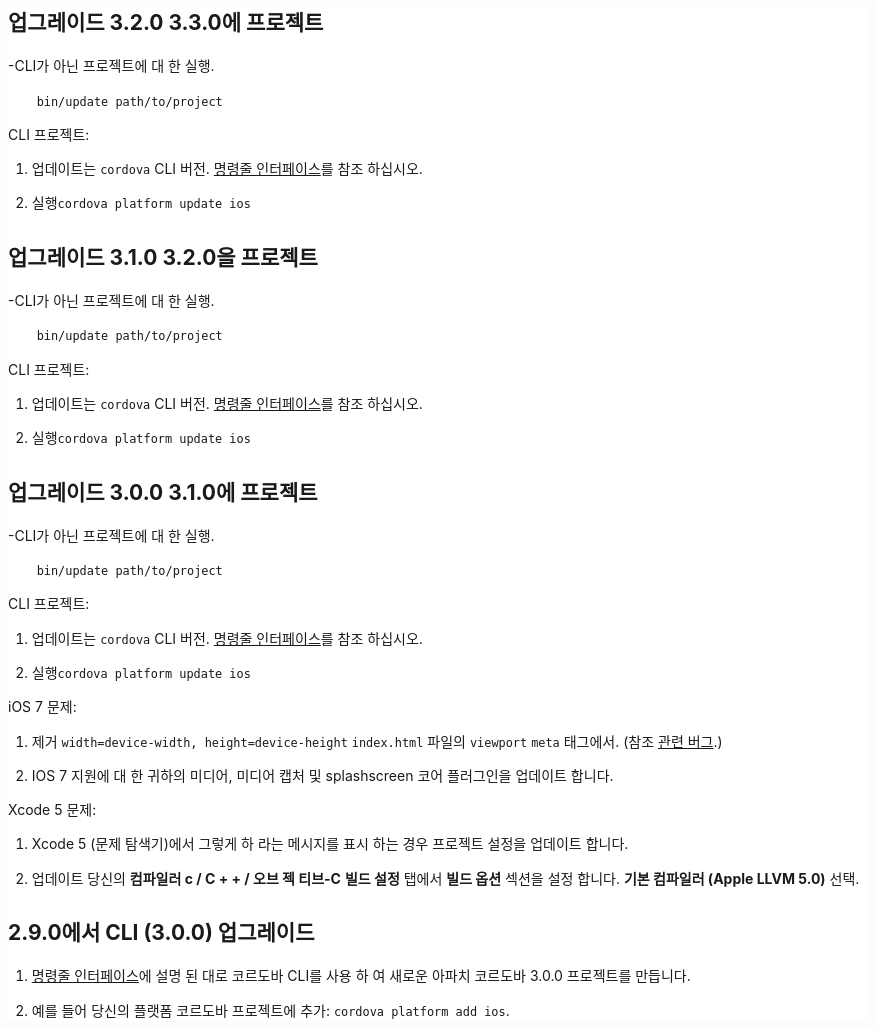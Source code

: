 ## 업그레이드 3.2.0 3.3.0에 프로젝트

-CLI가 아닌 프로젝트에 대 한 실행.

        bin/update path/to/project
    

CLI 프로젝트:

1.  업데이트는 `cordova` CLI 버전. <a href="../../cli/index.html">명령줄 인터페이스</a>를 참조 하십시오.

2.  실행`cordova platform update ios`

## 업그레이드 3.1.0 3.2.0을 프로젝트

-CLI가 아닌 프로젝트에 대 한 실행.

        bin/update path/to/project
    

CLI 프로젝트:

1.  업데이트는 `cordova` CLI 버전. <a href="../../cli/index.html">명령줄 인터페이스</a>를 참조 하십시오.

2.  실행`cordova platform update ios`

## 업그레이드 3.0.0 3.1.0에 프로젝트

-CLI가 아닌 프로젝트에 대 한 실행.

        bin/update path/to/project
    

CLI 프로젝트:

1.  업데이트는 `cordova` CLI 버전. <a href="../../cli/index.html">명령줄 인터페이스</a>를 참조 하십시오.

2.  실행`cordova platform update ios`

iOS 7 문제:

1.  제거 `width=device-width, height=device-height` `index.html` 파일의 `viewport` `meta` 태그에서. (참조 [관련 버그][1].)

2.  IOS 7 지원에 대 한 귀하의 미디어, 미디어 캡처 및 splashscreen 코어 플러그인을 업데이트 합니다.

 [1]: https://issues.apache.org/jira/browse/CB-4323

Xcode 5 문제:

1.  Xcode 5 (문제 탐색기)에서 그렇게 하 라는 메시지를 표시 하는 경우 프로젝트 설정을 업데이트 합니다.

2.  업데이트 당신의 **컴파일러 c / C + + / 오브 젝 티브-C** **빌드 설정** 탭에서 **빌드 옵션** 섹션을 설정 합니다. **기본 컴파일러 (Apple LLVM 5.0)** 선택.

## 2.9.0에서 CLI (3.0.0) 업그레이드

1.  <a href="../../cli/index.html">명령줄 인터페이스</a>에 설명 된 대로 코르도바 CLI를 사용 하 여 새로운 아파치 코르도바 3.0.0 프로젝트를 만듭니다.

2.  예를 들어 당신의 플랫폼 코르도바 프로젝트에 추가: `cordova platform add ios`.


 [2]: https://issues.apache.org/jira/browse/CB-3458
 [3]: https://git-wip-us.apache.org/repos/asf?p=cordova-ios.git;a=blobdiff;f=bin/templates/project/__TESTING__/Classes/AppDelegate.m;h=5c05ac80e056753c0e8736f887ba9f28d5b0774c;hp=623ad8ec3c46f656ea18c6c3a190d650dd64e479;hb=c6e71147386d4ad94b07428952d1aae0a9cbf3f5;hpb=c017fda8af00375a453cf27cfc488647972e9a23
 [4]: https://git-wip-us.apache.org/repos/asf?p=cordova-ios.git;a=blobdiff;f=bin/templates/project/__TESTING__/config.xml;h=537705d76a5ef6bc5e57a8ebfcab78c02bb4110b;hp=8889726d9a8f8c530fe1371c56d858c34552992a;hb=064239b7b5fa9a867144cf1ee8b2fb798ce1f988;hpb=c9f233250d4b800f3412eeded811daaafb17b2cc
 [5]: https://git-wip-us.apache.org/repos/asf?p=cordova-ios.git;a=blobdiff;f=bin/templates/project/__TESTING__/Classes/AppDelegate.m;h=124a56bb4f361e95616f44d6d6f5a96ffa439b60;hp=318f79326176be8f16ebc93bad85dd745f4205b6;hb=a28c7712810a63396e9f32fa4eb94fe3f8b93985;hpb=36acdf55e4cab52802d73764c8a4b5b42cf18ef9
 [6]: https://git-wip-us.apache.org/repos/asf?p=cordova-ios.git;a=blobdiff;f=bin/templates/project/__TESTING__/config.xml;h=1555b5e81de326a07efe0bccaa5f5e2326b07a9a;hp=0652d60f8d35ac13c825c572dca6ed01fea4a540;hb=95f16a6dc252db0299b8e2bb53797995b1e39aa1;hpb=a2de90b8f5f5f68bd9520bcbbb9afa3ac409b96d
 [7]: https://git-wip-us.apache.org/repos/asf?p=cordova-ios.git;a=blobdiff;f=bin/templates/project/__TESTING__/config.xml;h=d307827b7e67301171a913417fb10003d43ce39d;hp=04260aa9786d6d74ab20a07c86d7e8b34e31968c;hb=97b89edfae3527828c0ca6bb2f6d58d9ded95188;hpb=942d33c8e7174a5766029ea1232ba2e0df745c3f
 [8]: https://git-wip-us.apache.org/repos/asf?p=cordova-ios.git;a=blobdiff;f=bin/templates/project/__TESTING__/config.xml;h=8889726d9a8f8c530fe1371c56d858c34552992a;hp=d307827b7e67301171a913417fb10003d43ce39d;hb=57982de638a4dce6ae130a26662591741b065f00;hpb=ec411f18309d577b4debefd9a2f085ba719701d5
 [9]: https://git-wip-us.apache.org/repos/asf?p=cordova-ios.git;a=blobdiff;f=bin/templates/project/__TESTING__/Classes/AppDelegate.m;h=318f79326176be8f16ebc93bad85dd745f4205b6;hp=6dc7bfc84f0ecede4cc43d2a3256ef7c5383b9fe;hb=4001ae13fcb1fcbe73168327630fbc0ce44703d0;hpb=299a324e8c30065fc4511c1fe59c6515d4842f09
 [10]: https://git-wip-us.apache.org/repos/asf?p=cordova-ios.git;a=blobdiff;f=bin/templates/project/__TESTING__/config.xml;h=903944c4b1e58575295c820e154be2f5f09e6314;hp=721c734120b13004a4a543ee25f4287e541f34be;hb=ae467249b4a256bd31ee89aea7a06f4f2316b8ac;hpb=9e39f7ef8096fb15b38121ab0e245a3a958d9cbb
 [11]: https://git-wip-us.apache.org/repos/asf?p=cordova-ios.git;a=blobdiff;f=bin/templates/project/__TESTING__/config.xml;h=64e71636f5dd79fa0978a97b9ff5aa3860a493f5;hp=d8579352dfb21c14e5748e09b2cf3f4396450163;hb=0e711f8d09377a7ac10ff6be4ec17d22cdbee88d;hpb=57c3c082ed9be41c0588d0d63a1d2bfcd2ed878c
 [12]: https://git-wip-us.apache.org/repos/asf?p=cordova-ios.git;a=blobdiff;f=bin/templates/project/__TESTING__/config.xml;h=721c734120b13004a4a543ee25f4287e541f34be;hp=7d67508b70914aa921a16e79f79c00512502a8b6;hb=187bf21b308551bfb4b98b1a5e11edf04f699791;hpb=03b8854bdf039bcefbe0212db937abd81ac675e4
 [13]: https://git-wip-us.apache.org/repos/asf?p=cordova-ios.git;a=blobdiff;f=bin/templates/project/__TESTING__/Classes/MainViewController.m;h=5f9eeac15c2437cd02a6eb5835b48374e9b94100;hp=89da1082d06ba5e5d0dffc5b2e75a3a06d5c2aa6;hb=b4a2e4ae0445ba7aec788090dce9b822d67edfd8;hpb=a484850f4610e73c7b20cd429a7794ba829ec997
 [14]: https://git-wip-us.apache.org/repos/asf?p=cordova-ios.git;a=blobdiff;f=bin/templates/project/__TESTING__/Classes/AppDelegate.m;h=6dc7bfc84f0ecede4cc43d2a3256ef7c5383b9fe;hp=1ca3dafeb354c4442b7e149da4f281675aa6b740;hb=6749c17640c5fed8a7d3a0b9cca204b89a855baa;hpb=deabeeb6fcb35bac9360b053c8bf902b45e6de4d
 [15]: https://git-wip-us.apache.org/repos/asf?p=cordova-ios.git;a=blobdiff;f=bin/templates/project/__TESTING__/config.xml;h=7d67508b70914aa921a16e79f79c00512502a8b6;hp=337d38da6f40c7432b0bce05aa3281d797eec40a;hb=6749c17640c5fed8a7d3a0b9cca204b89a855baa;hpb=deabeeb6fcb35bac9360b053c8bf902b45e6de4d
 [16]: https://developer.apple.com/library/ios/#recipes/xcode_help-project_editor/Articles/AddingaLibrarytoaTarget.html
 [17]: https://developer.apple.com/library/prerelease/ios/#releasenotes/General/RN-iOSSDK-6_0/_index.html